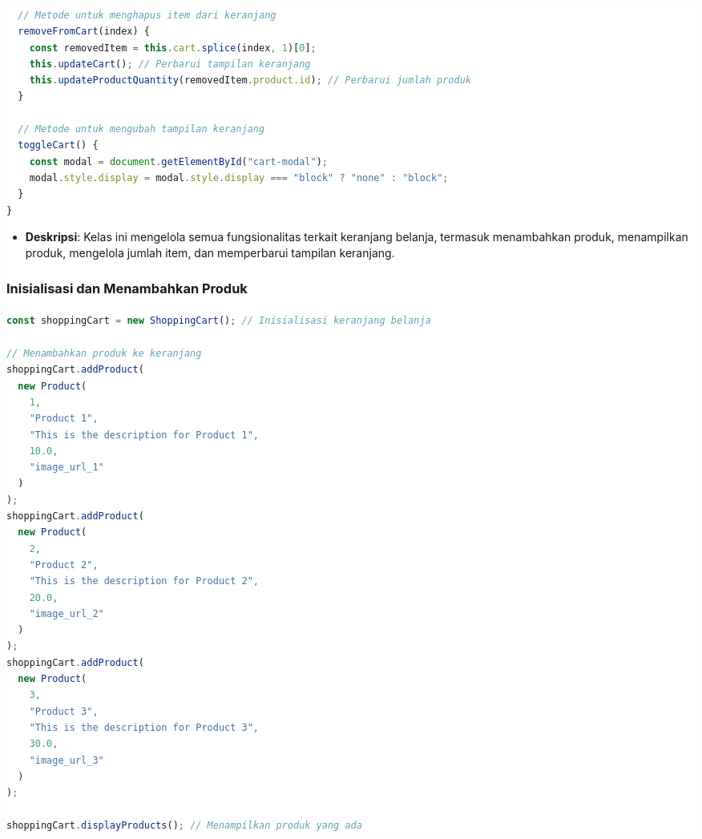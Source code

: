 ```javascript
  // Metode untuk menghapus item dari keranjang
  removeFromCart(index) {
    const removedItem = this.cart.splice(index, 1)[0];
    this.updateCart(); // Perbarui tampilan keranjang
    this.updateProductQuantity(removedItem.product.id); // Perbarui jumlah produk
  }

  // Metode untuk mengubah tampilan keranjang
  toggleCart() {
    const modal = document.getElementById("cart-modal");
    modal.style.display = modal.style.display === "block" ? "none" : "block";
  }
}
```

- **Deskripsi**: Kelas ini mengelola semua fungsionalitas terkait keranjang belanja, termasuk menambahkan produk, menampilkan produk, mengelola jumlah item, dan memperbarui tampilan keranjang.

### Inisialisasi dan Menambahkan Produk

```javascript
const shoppingCart = new ShoppingCart(); // Inisialisasi keranjang belanja

// Menambahkan produk ke keranjang
shoppingCart.addProduct(
  new Product(
    1,
    "Product 1",
    "This is the description for Product 1",
    10.0,
    "image_url_1"
  )
);
shoppingCart.addProduct(
  new Product(
    2,
    "Product 2",
    "This is the description for Product 2",
    20.0,
    "image_url_2"
  )
);
shoppingCart.addProduct(
  new Product(
    3,
    "Product 3",
    "This is the description for Product 3",
    30.0,
    "image_url_3"
  )
);

shoppingCart.displayProducts(); // Menampilkan produk yang ada
```
